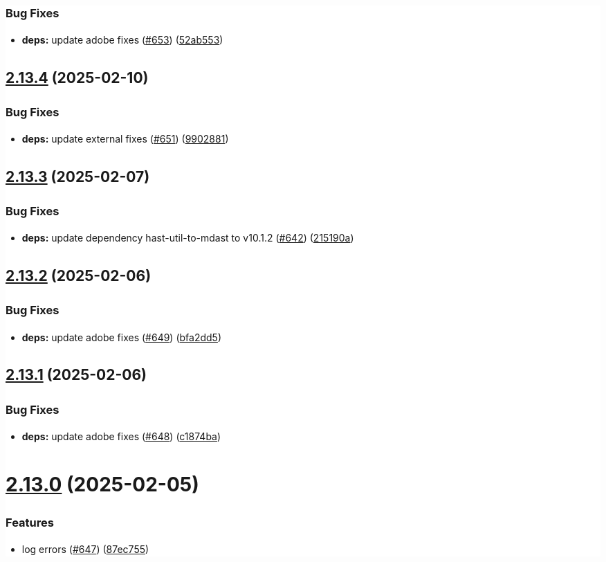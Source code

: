 ### Bug Fixes

* **deps:** update adobe fixes ([#653](https://github.com/adobe/[secure]-html2md/issues/653)) ([52ab553](https://github.com/adobe/[secure]-html2md/commit/52ab55306998ba72cb6878607897643558c4bac8))

## [2.13.4](https://github.com/adobe/[secure]-html2md/compare/v2.13.3...v2.13.4) (2025-02-10)


### Bug Fixes

* **deps:** update external fixes ([#651](https://github.com/adobe/[secure]-html2md/issues/651)) ([9902881](https://github.com/adobe/[secure]-html2md/commit/9902881d071eb2d57bb2f7d94bb4b3f200a9aa9c))

## [2.13.3](https://github.com/adobe/[secure]-html2md/compare/v2.13.2...v2.13.3) (2025-02-07)


### Bug Fixes

* **deps:** update dependency hast-util-to-mdast to v10.1.2 ([#642](https://github.com/adobe/[secure]-html2md/issues/642)) ([215190a](https://github.com/adobe/[secure]-html2md/commit/215190a21ec256800576b1701c9b10c0248579ea))

## [2.13.2](https://github.com/adobe/[secure]-html2md/compare/v2.13.1...v2.13.2) (2025-02-06)


### Bug Fixes

* **deps:** update adobe fixes ([#649](https://github.com/adobe/[secure]-html2md/issues/649)) ([bfa2dd5](https://github.com/adobe/[secure]-html2md/commit/bfa2dd597e17dca00f46de6e123794eb054c75bb))

## [2.13.1](https://github.com/adobe/[secure]-html2md/compare/v2.13.0...v2.13.1) (2025-02-06)


### Bug Fixes

* **deps:** update adobe fixes ([#648](https://github.com/adobe/[secure]-html2md/issues/648)) ([c1874ba](https://github.com/adobe/[secure]-html2md/commit/c1874ba9bc5b846f9917ac58f635e1d699a75b4c))

# [2.13.0](https://github.com/adobe/[secure]-html2md/compare/v2.12.8...v2.13.0) (2025-02-05)


### Features

* log errors ([#647](https://github.com/adobe/[secure]-html2md/issues/647)) ([87ec755](https://github.com/adobe/[secure]-html2md/commit/87ec75557d164c8e6fd19f17ab99225a45390518))
